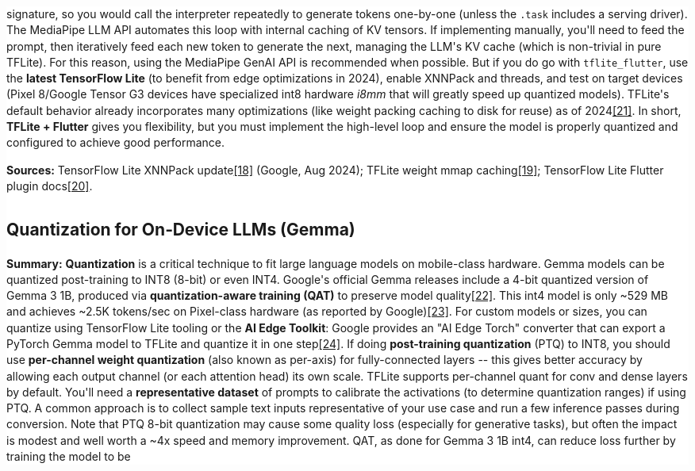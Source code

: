 signature, so you would call the interpreter repeatedly to generate
tokens one-by-one (unless the `.task` includes a serving driver). The
MediaPipe LLM API automates this loop with internal caching of KV
tensors. If implementing manually, you'll need to feed the prompt, then
iteratively feed each new token to generate the next, managing the LLM's
KV cache (which is non-trivial in pure TFLite). For this reason, using
the MediaPipe GenAI API is recommended when possible. But if you do go
with `tflite_flutter`, use the **latest TensorFlow Lite** (to benefit
from edge optimizations in 2024), enable XNNPack and threads, and test
on target devices (Pixel 8/Google Tensor G3 devices have specialized
int8 hardware *i8mm* that will greatly speed up quantized models).
TFLite's default behavior already incorporates many optimizations (like
weight packing caching to disk for reuse) as of
2024[\[21\]](https://developers.googleblog.com/en/streamlining-llm-inference-at-the-edge-with-tflite/#:~:text=Loading%20the%20Cache%20From%20Disk,MMAP%20in%20the%20TFLite%20Delegate).
In short, **TFLite + Flutter** gives you flexibility, but you must
implement the high-level loop and ensure the model is properly quantized
and configured to achieve good performance.

**Sources:** TensorFlow Lite XNNPack
update[\[18\]](https://developers.googleblog.com/en/streamlining-llm-inference-at-the-edge-with-tflite/#:~:text=XNNPack%20is%20the%20default%20TensorFlow,friendly%20to%20the%20processors%E2%80%99%20pipelines)
(Google, Aug 2024); TFLite weight mmap
caching[\[19\]](https://developers.googleblog.com/en/streamlining-llm-inference-at-the-edge-with-tflite/#:~:text=The%20TFLite%20Delegate%20now%20uses,technique%2C%20for%20the%20following%20advantages);
TensorFlow Lite Flutter plugin
docs[\[20\]](https://pub.dev/packages/tflite_flutter#:~:text=TensorFlow%20Lite%20Flutter%20plugin%20provides,XNNPack%20delegate%20on%20Desktop%20platforms).

## Quantization for On‑Device LLMs (Gemma)

**Summary:** **Quantization** is a critical technique to fit large
language models on mobile-class hardware. Gemma models can be quantized
post-training to INT8 (8-bit) or even INT4. Google's official Gemma
releases include a 4-bit quantized version of Gemma 3 1B, produced via
**quantization-aware training (QAT)** to preserve model
quality[\[22\]](https://developers.googleblog.com/en/gemma-3-on-mobile-and-web-with-google-ai-edge/#:~:text=The%20demo%20and%20measurements%20here,it%20uses%20a%20context%20length).
This int4 model is only \~529 MB and achieves \~2.5K tokens/sec on
Pixel-class hardware (as reported by
Google)[\[23\]](https://developers.googleblog.com/en/gemma-3-on-mobile-and-web-with-google-ai-edge/#:~:text=At%20only%20529MB%20in%20size%2C,tunable).
For custom models or sizes, you can quantize using TensorFlow Lite
tooling or the **AI Edge Toolkit**: Google provides an "AI Edge Torch"
converter that can export a PyTorch Gemma model to TFLite and quantize
it in one
step[\[24\]](https://ai.google.dev/edge/mediapipe/solutions/genai/llm_inference/index#convert-pytorch#:~:text=2,file%20and%20the%20model%20tokenizer).
If doing **post-training quantization** (PTQ) to INT8, you should use
**per-channel weight quantization** (also known as per-axis) for
fully-connected layers -- this gives better accuracy by allowing each
output channel (or each attention head) its own scale. TFLite supports
per-channel quant for conv and dense layers by default. You'll need a
**representative dataset** of prompts to calibrate the activations (to
determine quantization ranges) if using PTQ. A common approach is to
collect sample text inputs representative of your use case and run a few
inference passes during conversion. Note that PTQ 8-bit quantization may
cause some quality loss (especially for generative tasks), but often the
impact is modest and well worth a \~4x speed and memory improvement.
QAT, as done for Gemma 3 1B int4, can reduce loss further by training
the model to be